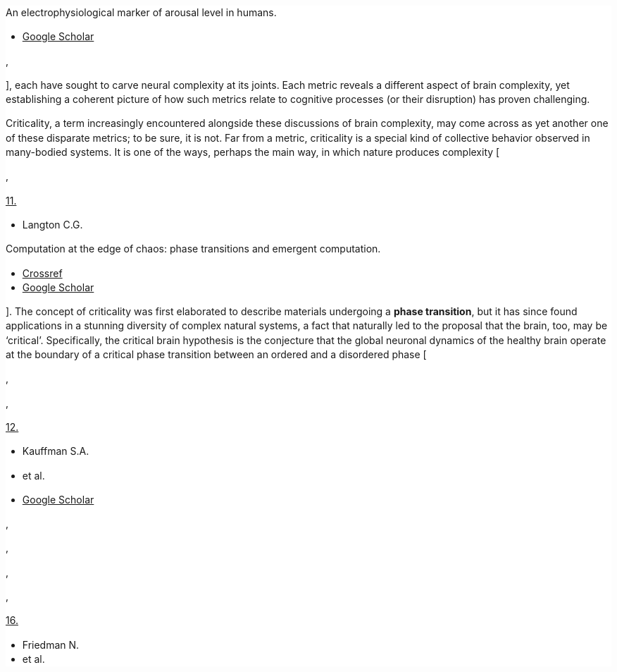 An electrophysiological marker of arousal level in humans.

-   [Google Scholar](http://scholar.google.com/scholar_lookup?hl=en&volume=9&publication_year=2020&journal=eLife&author=Lendner+J.D.&title=An+electrophysiological+marker+of+arousal+level+in+humans)

,

\], each have sought to carve neural complexity at its joints. Each metric reveals a different aspect of brain complexity, yet establishing a coherent picture of how such metrics relate to cognitive processes (or their disruption) has proven challenging.

Criticality, a term increasingly encountered alongside these discussions of brain complexity, may come across as yet another one of these disparate metrics; to be sure, it is not. Far from a metric, criticality is a special kind of collective behavior observed in many-bodied systems. It is one of the ways, perhaps the main way, in which nature produces complexity \[

,

[11.](https://www.cell.com/trends/neurosciences/fulltext/S0166-2236(22)00164-3#bb0055)

-   Langton C.G.

Computation at the edge of chaos: phase transitions and emergent computation.

-   [Crossref](https://www.cell.com/servlet/linkout?suffix=e_1_5_1_2_11_2&dbid=16&doi=10.1016/j.tins.2022.08.007&key=10.1016%2F0167-2789%2890%2990064-V&cf=)
-   [Google Scholar](http://scholar.google.com/scholar_lookup?hl=en&volume=42&publication_year=1990&pages=12-37&journal=Phys.+D&author=Langton+C.G.&title=Computation+at+the+edge+of+chaos%3A+phase+transitions+and+emergent+computation)

\]. The concept of criticality was first elaborated to describe materials undergoing a **phase transition**, but it has since found applications in a stunning diversity of complex natural systems, a fact that naturally led to the proposal that the brain, too, may be ‘critical’. Specifically, the critical brain hypothesis is the conjecture that the global neuronal dynamics of the healthy brain operate at the boundary of a critical phase transition between an ordered and a disordered phase \[

,

,

[12.](https://www.cell.com/trends/neurosciences/fulltext/S0166-2236(22)00164-3#)

-   Kauffman S.A.
-   et al.

-   [Google Scholar](http://scholar.google.com/scholar_lookup?hl=en&publication_year=1993&author=Kauffman+S.A.&isbn=The+Origins+of+Order%3A+Self-Organization+and+Selection+in+Evolution&title=12.)

,

,

,

,

[16.](https://www.cell.com/trends/neurosciences/fulltext/S0166-2236(22)00164-3#)

-   Friedman N.
-   et al.
